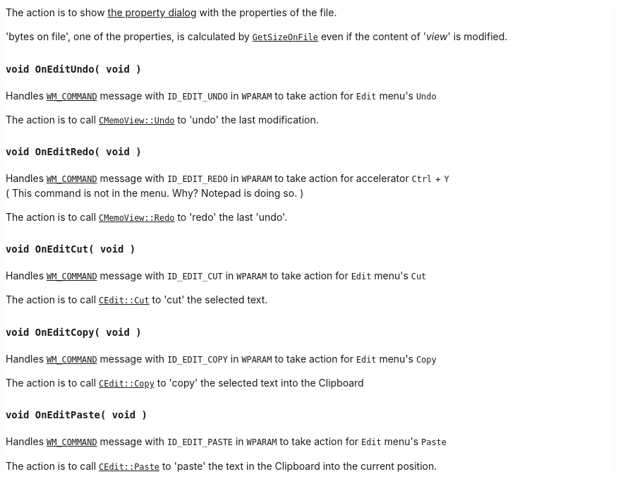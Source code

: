 The action is to show [the property dialog](CPropertyDlg.md) with the properties of the file.

'bytes on file', one of the properties, is calculated by
[`GetSizeOnFile`](#dword-getsizeonfile-cstring-strfile-bool-bmodified-)
even if the content of '*view*' is modified.


### `void OnEditUndo( void )`

Handles [`WM_COMMAND`](https://learn.microsoft.com/en-us/windows/win32/menurc/wm-command)
message with `ID_EDIT_UNDO` in `WPARAM`
to take action for `Edit` menu's `Undo`

The action is to call
[`CMemoView::Undo`](#void-undo-void-) to 'undo' the last modification.


### `void OnEditRedo( void )`

Handles [`WM_COMMAND`](https://learn.microsoft.com/en-us/windows/win32/menurc/wm-command)
message with `ID_EDIT_REDO` in `WPARAM`
to take action for accelerator `Ctrl` + `Y`<br>
( This command is not in the menu. Why? Notepad is doing so. )

The action is to call
[`CMemoView::Redo`](#void-redo-void-) to 'redo' the last 'undo'.


### `void OnEditCut( void )`

Handles [`WM_COMMAND`](https://learn.microsoft.com/en-us/windows/win32/menurc/wm-command)
message with `ID_EDIT_CUT` in `WPARAM`
to take action for `Edit` menu's `Cut`

The action is to call
[`CEdit::Cut`](https://learn.microsoft.com/en-us/cpp/mfc/reference/cedit-class#cut)
to 'cut' the selected text.


### `void OnEditCopy( void )`

Handles [`WM_COMMAND`](https://learn.microsoft.com/en-us/windows/win32/menurc/wm-command)
message with `ID_EDIT_COPY` in `WPARAM`
to take action for `Edit` menu's `Copy`

The action is to call
[`CEdit::Copy`](https://learn.microsoft.com/en-us/cpp/mfc/reference/cedit-class#copy)
to 'copy' the selected text into the Clipboard


### `void OnEditPaste( void )`

Handles [`WM_COMMAND`](https://learn.microsoft.com/en-us/windows/win32/menurc/wm-command)
message with `ID_EDIT_PASTE` in `WPARAM`
to take action for `Edit` menu's `Paste`

The action is to call
[`CEdit::Paste`](https://learn.microsoft.com/en-us/cpp/mfc/reference/cedit-class#paste)
to 'paste' the text in the Clipboard into the current position.
